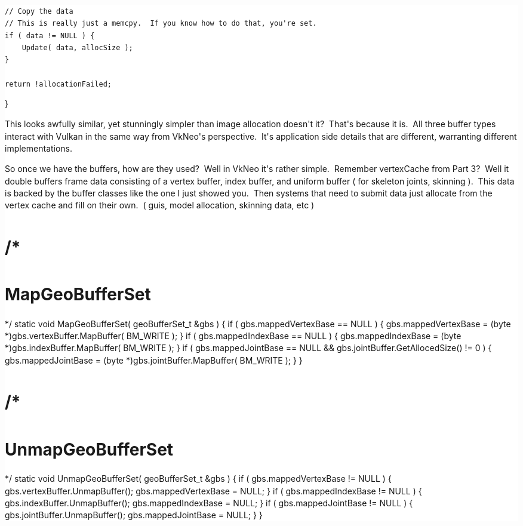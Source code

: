 	// Copy the data
	// This is really just a memcpy.  If you know how to do that, you're set.
	if ( data != NULL ) {
		Update( data, allocSize );
	}

	return !allocationFailed;
}

This looks awfully similar, yet stunningly simpler than image allocation doesn't it?  That's because it is.  All three buffer types interact with Vulkan in the same way from VkNeo's perspective.  It's application side details that are different, warranting different implementations.  

So once we have the buffers, how are they used?  Well in VkNeo it's rather simple.  Remember vertexCache from Part 3?  Well it double buffers frame data consisting of a vertex buffer, index buffer, and uniform buffer ( for skeleton joints, skinning ).  This data is backed by the buffer classes like the one I just showed you.  Then systems that need to submit data just allocate from the vertex cache and fill on their own.  ( guis, model allocation, skinning data, etc )

/*
==============
MapGeoBufferSet
==============
*/
static void MapGeoBufferSet( geoBufferSet_t &gbs ) {
	if ( gbs.mappedVertexBase == NULL ) {
		gbs.mappedVertexBase = (byte *)gbs.vertexBuffer.MapBuffer( BM_WRITE );
	}
	if ( gbs.mappedIndexBase == NULL ) {
		gbs.mappedIndexBase = (byte *)gbs.indexBuffer.MapBuffer( BM_WRITE );
	}
	if ( gbs.mappedJointBase == NULL && gbs.jointBuffer.GetAllocedSize() != 0 ) {
		gbs.mappedJointBase = (byte *)gbs.jointBuffer.MapBuffer( BM_WRITE );
	}
}

/*
==============
UnmapGeoBufferSet
==============
*/
static void UnmapGeoBufferSet( geoBufferSet_t &gbs ) {
	if ( gbs.mappedVertexBase != NULL ) {
		gbs.vertexBuffer.UnmapBuffer();
		gbs.mappedVertexBase = NULL;
	}
	if ( gbs.mappedIndexBase != NULL ) {
		gbs.indexBuffer.UnmapBuffer();
		gbs.mappedIndexBase = NULL;
	}
	if ( gbs.mappedJointBase != NULL ) {
		gbs.jointBuffer.UnmapBuffer();
		gbs.mappedJointBase = NULL;
	}
}
